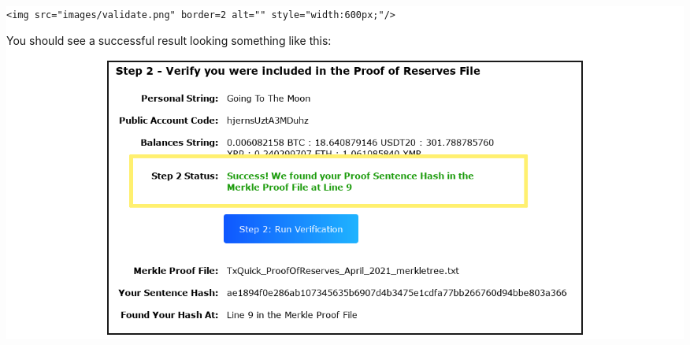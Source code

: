     <img src="images/validate.png" border=2 alt="" style="width:600px;"/>
   </p>

You should see a successful result looking something like this:

   <p align="center">
    <img src="images/validate2.png" border=2 alt="" style="width:600px;"/>
   </p>
